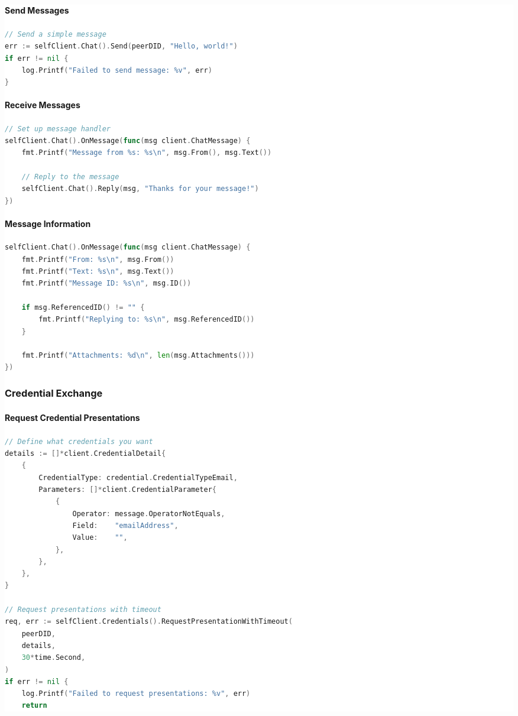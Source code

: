 #### Send Messages

```go
// Send a simple message
err := selfClient.Chat().Send(peerDID, "Hello, world!")
if err != nil {
    log.Printf("Failed to send message: %v", err)
}
```

#### Receive Messages

```go
// Set up message handler
selfClient.Chat().OnMessage(func(msg client.ChatMessage) {
    fmt.Printf("Message from %s: %s\n", msg.From(), msg.Text())
    
    // Reply to the message
    selfClient.Chat().Reply(msg, "Thanks for your message!")
})
```

#### Message Information

```go
selfClient.Chat().OnMessage(func(msg client.ChatMessage) {
    fmt.Printf("From: %s\n", msg.From())
    fmt.Printf("Text: %s\n", msg.Text())
    fmt.Printf("Message ID: %s\n", msg.ID())
    
    if msg.ReferencedID() != "" {
        fmt.Printf("Replying to: %s\n", msg.ReferencedID())
    }
    
    fmt.Printf("Attachments: %d\n", len(msg.Attachments()))
})
```

### Credential Exchange

#### Request Credential Presentations

```go
// Define what credentials you want
details := []*client.CredentialDetail{
    {
        CredentialType: credential.CredentialTypeEmail,
        Parameters: []*client.CredentialParameter{
            {
                Operator: message.OperatorNotEquals,
                Field:    "emailAddress",
                Value:    "",
            },
        },
    },
}

// Request presentations with timeout
req, err := selfClient.Credentials().RequestPresentationWithTimeout(
    peerDID, 
    details, 
    30*time.Second,
)
if err != nil {
    log.Printf("Failed to request presentations: %v", err)
    return
```